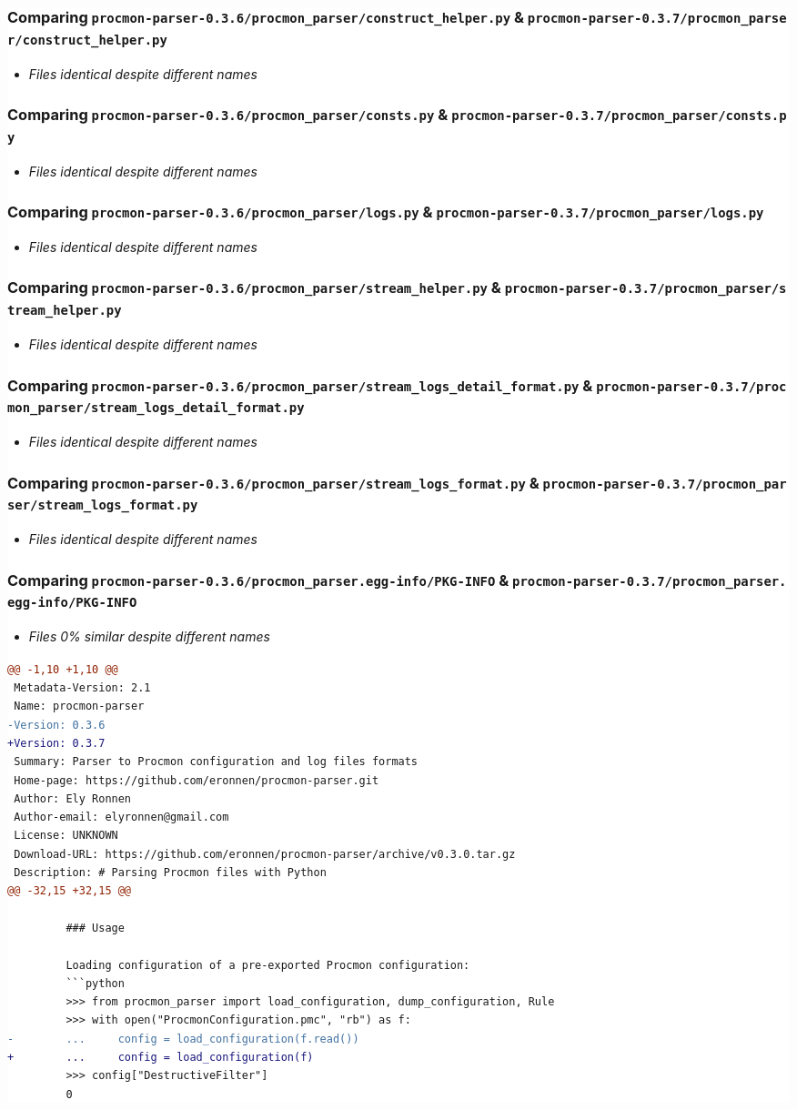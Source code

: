 ### Comparing `procmon-parser-0.3.6/procmon_parser/construct_helper.py` & `procmon-parser-0.3.7/procmon_parser/construct_helper.py`

 * *Files identical despite different names*

### Comparing `procmon-parser-0.3.6/procmon_parser/consts.py` & `procmon-parser-0.3.7/procmon_parser/consts.py`

 * *Files identical despite different names*

### Comparing `procmon-parser-0.3.6/procmon_parser/logs.py` & `procmon-parser-0.3.7/procmon_parser/logs.py`

 * *Files identical despite different names*

### Comparing `procmon-parser-0.3.6/procmon_parser/stream_helper.py` & `procmon-parser-0.3.7/procmon_parser/stream_helper.py`

 * *Files identical despite different names*

### Comparing `procmon-parser-0.3.6/procmon_parser/stream_logs_detail_format.py` & `procmon-parser-0.3.7/procmon_parser/stream_logs_detail_format.py`

 * *Files identical despite different names*

### Comparing `procmon-parser-0.3.6/procmon_parser/stream_logs_format.py` & `procmon-parser-0.3.7/procmon_parser/stream_logs_format.py`

 * *Files identical despite different names*

### Comparing `procmon-parser-0.3.6/procmon_parser.egg-info/PKG-INFO` & `procmon-parser-0.3.7/procmon_parser.egg-info/PKG-INFO`

 * *Files 0% similar despite different names*

```diff
@@ -1,10 +1,10 @@
 Metadata-Version: 2.1
 Name: procmon-parser
-Version: 0.3.6
+Version: 0.3.7
 Summary: Parser to Procmon configuration and log files formats
 Home-page: https://github.com/eronnen/procmon-parser.git
 Author: Ely Ronnen
 Author-email: elyronnen@gmail.com
 License: UNKNOWN
 Download-URL: https://github.com/eronnen/procmon-parser/archive/v0.3.0.tar.gz
 Description: # Parsing Procmon files with Python
@@ -32,15 +32,15 @@
         
         ### Usage
         
         Loading configuration of a pre-exported Procmon configuration:
         ```python
         >>> from procmon_parser import load_configuration, dump_configuration, Rule
         >>> with open("ProcmonConfiguration.pmc", "rb") as f:
-        ...     config = load_configuration(f.read())
+        ...     config = load_configuration(f)
         >>> config["DestructiveFilter"]
         0
```